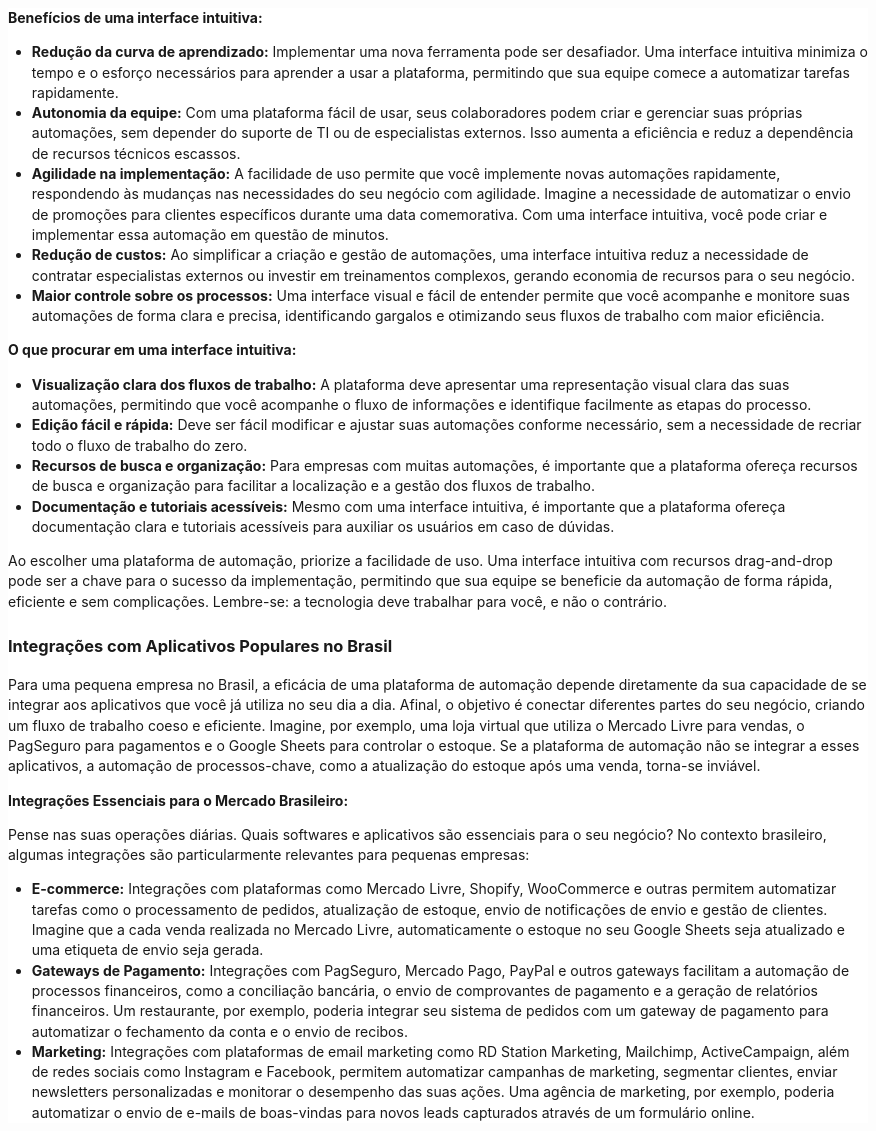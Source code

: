 **Benefícios de uma interface intuitiva:**

* **Redução da curva de aprendizado:**  Implementar uma nova ferramenta pode ser desafiador. Uma interface intuitiva minimiza o tempo e o esforço necessários para aprender a usar a plataforma, permitindo que sua equipe comece a automatizar tarefas rapidamente.
* **Autonomia da equipe:** Com uma plataforma fácil de usar, seus colaboradores podem criar e gerenciar suas próprias automações, sem depender do suporte de TI ou de especialistas externos.  Isso aumenta a eficiência e reduz a dependência de recursos técnicos escassos.
* **Agilidade na implementação:**  A facilidade de uso permite que você implemente novas automações rapidamente, respondendo às mudanças nas necessidades do seu negócio com agilidade. Imagine a necessidade de automatizar o envio de promoções para clientes específicos durante uma data comemorativa.  Com uma interface intuitiva, você pode criar e implementar essa automação em questão de minutos.
* **Redução de custos:**  Ao simplificar a criação e gestão de automações, uma interface intuitiva reduz a necessidade de contratar especialistas externos ou investir em treinamentos complexos, gerando economia de recursos para o seu negócio.
* **Maior controle sobre os processos:**  Uma interface visual e fácil de entender permite que você acompanhe e monitore suas automações de forma clara e precisa, identificando gargalos e otimizando seus fluxos de trabalho com maior eficiência.

**O que procurar em uma interface intuitiva:**

* **Visualização clara dos fluxos de trabalho:** A plataforma deve apresentar uma representação visual clara das suas automações, permitindo que você acompanhe o fluxo de informações e identifique facilmente as etapas do processo.
* **Edição fácil e rápida:**  Deve ser fácil modificar e ajustar suas automações conforme necessário, sem a necessidade de recriar todo o fluxo de trabalho do zero.
* **Recursos de busca e organização:**  Para empresas com muitas automações, é importante que a plataforma ofereça recursos de busca e organização para facilitar a localização e a gestão dos fluxos de trabalho.
* **Documentação e tutoriais acessíveis:**  Mesmo com uma interface intuitiva, é importante que a plataforma ofereça documentação clara e tutoriais acessíveis para auxiliar os usuários em caso de dúvidas.

Ao escolher uma plataforma de automação, priorize a facilidade de uso.  Uma interface intuitiva com recursos drag-and-drop pode ser a chave para o sucesso da implementação, permitindo que sua equipe se beneficie da automação de forma rápida, eficiente e sem complicações.  Lembre-se: a tecnologia deve trabalhar para você, e não o contrário.

### Integrações com Aplicativos Populares no Brasil

Para uma pequena empresa no Brasil, a eficácia de uma plataforma de automação depende diretamente da sua capacidade de se integrar aos aplicativos que você já utiliza no seu dia a dia. Afinal, o objetivo é conectar diferentes partes do seu negócio, criando um fluxo de trabalho coeso e eficiente.  Imagine, por exemplo, uma loja virtual que utiliza o Mercado Livre para vendas, o PagSeguro para pagamentos e o Google Sheets para controlar o estoque. Se a plataforma de automação não se integrar a esses aplicativos, a automação de processos-chave, como a atualização do estoque após uma venda, torna-se inviável.

**Integrações Essenciais para o Mercado Brasileiro:**

Pense nas suas operações diárias. Quais softwares e aplicativos são essenciais para o seu negócio?  No contexto brasileiro, algumas integrações são particularmente relevantes para pequenas empresas:

* **E-commerce:**  Integrações com plataformas como Mercado Livre, Shopify, WooCommerce e outras permitem automatizar tarefas como o processamento de pedidos, atualização de estoque, envio de notificações de envio e gestão de clientes. Imagine que a cada venda realizada no Mercado Livre, automaticamente o estoque no seu Google Sheets seja atualizado e uma etiqueta de envio seja gerada.
* **Gateways de Pagamento:**  Integrações com PagSeguro, Mercado Pago, PayPal e outros gateways facilitam a automação de processos financeiros, como a conciliação bancária, o envio de comprovantes de pagamento e a geração de relatórios financeiros.  Um restaurante, por exemplo, poderia integrar seu sistema de pedidos com um gateway de pagamento para automatizar o fechamento da conta e o envio de recibos.
* **Marketing:**  Integrações com plataformas de email marketing como RD Station Marketing, Mailchimp, ActiveCampaign, além de redes sociais como Instagram e Facebook, permitem automatizar campanhas de marketing, segmentar clientes, enviar newsletters personalizadas e monitorar o desempenho das suas ações.  Uma agência de marketing, por exemplo, poderia automatizar o envio de e-mails de boas-vindas para novos leads capturados através de um formulário online.